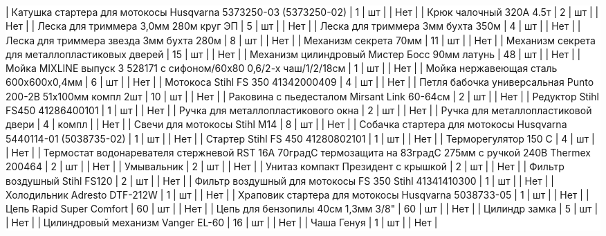 | Катушка стартера для мотокосы Husqvarna 5373250-03 (5373250-02)                               | 1          | шт               |                                    | Нет         |
| Крюк чалочный 320А 4.5т                                                                       | 2          | шт               |                                    | Нет         |
| Леска для триммера 3,0мм 280м круг ЭП                                                         | 5          | шт               |                                    | Нет         |
| Леска для триммера 3мм бухта 350м                                                            | 4          | шт               |                                    | Нет         |
| Леска для триммера звезда 3мм бухта 280м                                                      | 8          | шт               |                                    | Нет         |
| Механизм секрета 70мм                                                                        | 11         | шт               |                                    | Нет         |
| Механизм секрета для металлопластиковых дверей                                                | 15         | шт               |                                    | Нет         |
| Механизм цилиндровый Мистер Босс 90мм латунь                                                | 48         | шт               |                                    | Нет         |
| Мойка MIXLINE выпуск 3 528171 с сифоном/60х80 0,6/2-х чаш/1/2/18см                            | 1          | шт               |                                    | Нет         |
| Мойка нержавеющая сталь 600х600х0,4мм                                                          | 6          | шт               |                                    | Нет         |
| Мотокоса Stihl FS 350 41342000409                                                              | 4          | шт               |                                    | Нет         |
| Петля бабочка универсальная Punto 200-2B 51х100мм компл 2шт                                 | 10         | шт               |                                    | Нет         |
| Раковина с пьедесталом Mirsant Link 60-64см                                                    | 2          | шт               |                                    | Нет         |
| Редуктор Stihl FS450 41286400101                                                               | 1          | шт               |                                    | Нет         |
| Ручка для металлопластикового окна                                                            | 2          | шт               |                                    | Нет         |
| Ручка для металлопластиковой двери                                                            | 4          | компл            |                                    | Нет         |
| Свечи для мотокосы Stihl M14                                                                   | 8          | шт               |                                    | Нет         |
| Собачка стартера для мотокосы Husqvarna 5440114-01 (5038735-02)                               | 1          | шт               |                                    | Нет         |
| Стартер Stihl FS 450 41280802101                                                               | 1          | шт               |                                    | Нет         |
| Терморегулятор 150 С                                                                          | 4          | шт               |                                    | Нет         |
| Термостат водонаревателя стержневой RST 16А 70градС термозащита на 83градС 275мм с ручкой 240В Thermex 200464 | 2          | шт               |                                    | Нет         |
| Умывальник                                                                                     | 2          | шт               |                                    | Нет         |
| Унитаз компакт Президент с крышкой                                                            | 2          | шт               |                                    | Нет         |
| Фильтр воздушный Stihl FS120                                                                  | 2          | шт               |                                    | Нет         |
| Фильтр воздушный для мотокосы FS 350 Stihl 41341410300                                        | 1          | шт               |                                    | Нет         |
| Холодильник Adresto DTF-212W                                                                  | 1          | шт               |                                    | Нет         |
| Храповик стартера для мотокосы Husqvarna 5038733-05                                            | 1          | шт               |                                    | Нет         |
| Цепь Rapid Super Comfort                                                                      | 60         | шт               |                                    | Нет         |
| Цепь для бензопилы 40см 1,3мм 3/8"                                                            | 60         | шт               |                                    | Нет         |
| Цилиндр замка                                                                                | 5          | шт               |                                    | Нет         |
| Цилиндровый механизм Vanger EL-60                                                            | 16         | шт               |                                    | Нет         |
| Чаша Генуя                                                                                   | 1          | шт               |                                    | Нет         |
